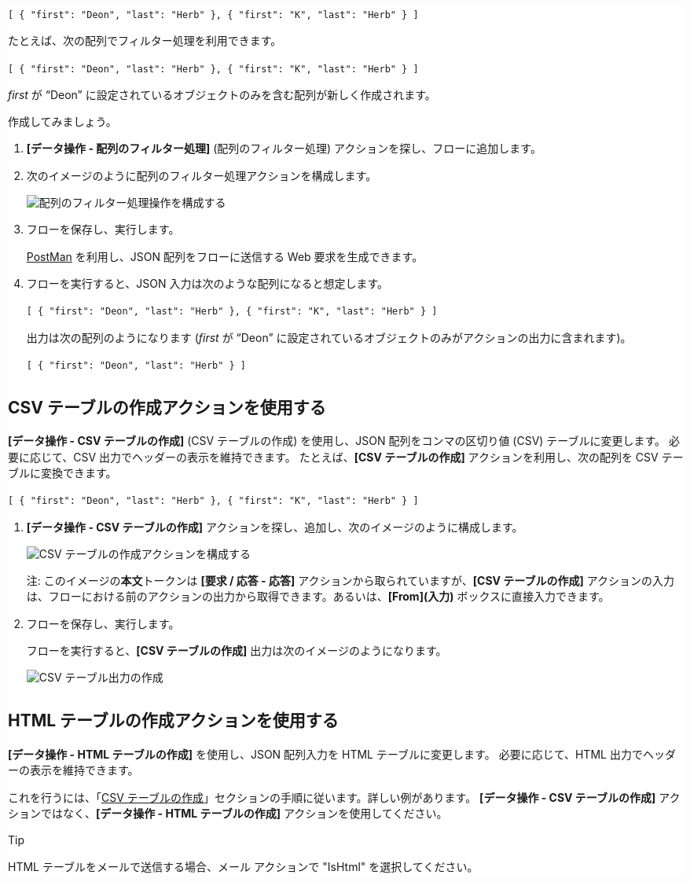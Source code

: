 ````[ { "first": "Deon", "last": "Herb" }, { "first": "K", "last": "Herb" } ]````
> 

たとえば、次の配列でフィルター処理を利用できます。

````[ { "first": "Deon", "last": "Herb" }, { "first": "K", "last": "Herb" } ]````

*first* が “Deon” に設定されているオブジェクトのみを含む配列が新しく作成されます。

作成してみましょう。

1. **[データ操作 - 配列のフィルター処理]** (配列のフィルター処理) アクションを探し、フローに追加します。
2. 次のイメージのように配列のフィルター処理アクションを構成します。
   
    ![配列のフィルター処理操作を構成する](./media/data-operations/add-configure-filter-array.png)
3. フローを保存し、実行します。
   
    [PostMan](https://www.getpostman.com/postman) を利用し、JSON 配列をフローに送信する Web 要求を生成できます。
4. フローを実行すると、JSON 入力は次のような配列になると想定します。
   
    ````[ { "first": "Deon", "last": "Herb" }, { "first": "K", "last": "Herb" } ]````
   
    出力は次の配列のようになります (*first* が “Deon” に設定されているオブジェクトのみがアクションの出力に含まれます)。
   
    ````[ { "first": "Deon", "last": "Herb" } ]````

## <a name="use-the-create-csv-table-action"></a>CSV テーブルの作成アクションを使用する
**[データ操作 - CSV テーブルの作成]** (CSV テーブルの作成) を使用し、JSON 配列をコンマの区切り値 (CSV) テーブルに変更します。 必要に応じて、CSV 出力でヘッダーの表示を維持できます。 たとえば、**[CSV テーブルの作成]** アクションを利用し、次の配列を CSV テーブルに変換できます。

````[ { "first": "Deon", "last": "Herb" }, { "first": "K", "last": "Herb" } ]````

1. **[データ操作 - CSV テーブルの作成]** アクションを探し、追加し、次のイメージのように構成します。
   
    ![CSV テーブルの作成アクションを構成する](./media/data-operations/create-csv-table.png)
   
    注: このイメージの**本文**トークンは **[要求 / 応答 - 応答]** アクションから取られていますが、**[CSV テーブルの作成]** アクションの入力は、フローにおける前のアクションの出力から取得できます。あるいは、**[From]\(入力\)** ボックスに直接入力できます。
2. フローを保存し、実行します。
   
    フローを実行すると、**[CSV テーブルの作成]** 出力は次のイメージのようになります。
   
    ![CSV テーブル出力の作成](./media/data-operations/create-csv-table-output.png)

## <a name="use-the-create-html-table-action"></a>HTML テーブルの作成アクションを使用する
**[データ操作 - HTML テーブルの作成]** を使用し、JSON 配列入力を HTML テーブルに変更します。 必要に応じて、HTML 出力でヘッダーの表示を維持できます。

これを行うには、「[CSV テーブルの作成](#use-the-create-csv-table-action)」セクションの手順に従います。詳しい例があります。 **[データ操作 - CSV テーブルの作成]** アクションではなく、**[データ操作 - HTML テーブルの作成]** アクションを使用してください。

> [!TIP]
> HTML テーブルをメールで送信する場合、メール アクションで "IsHtml" を選択してください。
> 
> 

